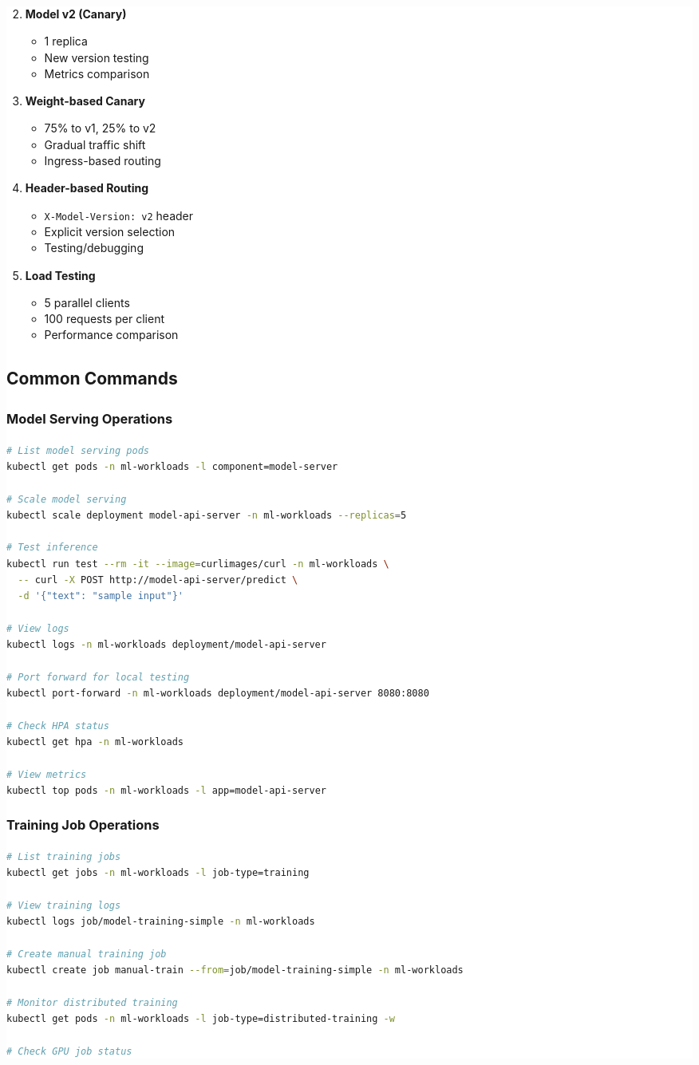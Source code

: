 2. **Model v2 (Canary)**
   - 1 replica
   - New version testing
   - Metrics comparison

3. **Weight-based Canary**
   - 75% to v1, 25% to v2
   - Gradual traffic shift
   - Ingress-based routing

4. **Header-based Routing**
   - `X-Model-Version: v2` header
   - Explicit version selection
   - Testing/debugging

5. **Load Testing**
   - 5 parallel clients
   - 100 requests per client
   - Performance comparison

## Common Commands

### Model Serving Operations

```bash
# List model serving pods
kubectl get pods -n ml-workloads -l component=model-server

# Scale model serving
kubectl scale deployment model-api-server -n ml-workloads --replicas=5

# Test inference
kubectl run test --rm -it --image=curlimages/curl -n ml-workloads \
  -- curl -X POST http://model-api-server/predict \
  -d '{"text": "sample input"}'

# View logs
kubectl logs -n ml-workloads deployment/model-api-server

# Port forward for local testing
kubectl port-forward -n ml-workloads deployment/model-api-server 8080:8080

# Check HPA status
kubectl get hpa -n ml-workloads

# View metrics
kubectl top pods -n ml-workloads -l app=model-api-server
```

### Training Job Operations

```bash
# List training jobs
kubectl get jobs -n ml-workloads -l job-type=training

# View training logs
kubectl logs job/model-training-simple -n ml-workloads

# Create manual training job
kubectl create job manual-train --from=job/model-training-simple -n ml-workloads

# Monitor distributed training
kubectl get pods -n ml-workloads -l job-type=distributed-training -w

# Check GPU job status
```